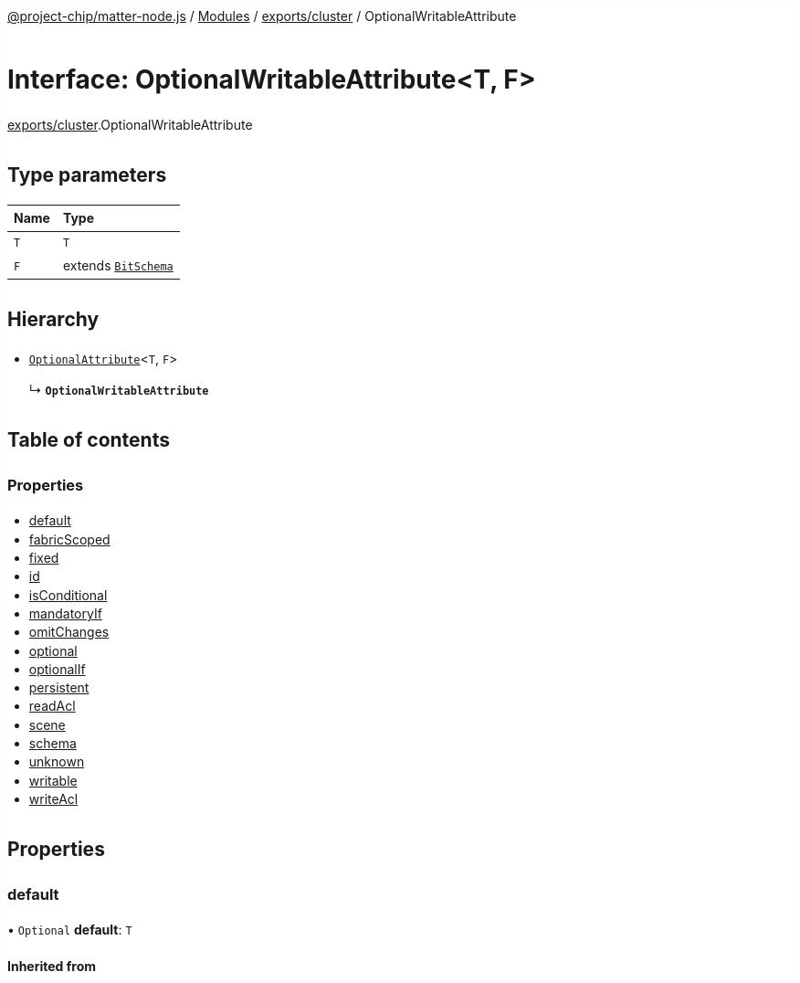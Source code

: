 [@project-chip/matter-node.js](../README.md) / [Modules](../modules.md) / [exports/cluster](../modules/exports_cluster.md) / OptionalWritableAttribute

# Interface: OptionalWritableAttribute<T, F\>

[exports/cluster](../modules/exports_cluster.md).OptionalWritableAttribute

## Type parameters

| Name | Type |
| :------ | :------ |
| `T` | `T` |
| `F` | extends [`BitSchema`](../modules/exports_schema.md#bitschema) |

## Hierarchy

- [`OptionalAttribute`](../modules/exports_cluster.md#optionalattribute)<`T`, `F`\>

  ↳ **`OptionalWritableAttribute`**

## Table of contents

### Properties

- [default](exports_cluster.OptionalWritableAttribute.md#default)
- [fabricScoped](exports_cluster.OptionalWritableAttribute.md#fabricscoped)
- [fixed](exports_cluster.OptionalWritableAttribute.md#fixed)
- [id](exports_cluster.OptionalWritableAttribute.md#id)
- [isConditional](exports_cluster.OptionalWritableAttribute.md#isconditional)
- [mandatoryIf](exports_cluster.OptionalWritableAttribute.md#mandatoryif)
- [omitChanges](exports_cluster.OptionalWritableAttribute.md#omitchanges)
- [optional](exports_cluster.OptionalWritableAttribute.md#optional)
- [optionalIf](exports_cluster.OptionalWritableAttribute.md#optionalif)
- [persistent](exports_cluster.OptionalWritableAttribute.md#persistent)
- [readAcl](exports_cluster.OptionalWritableAttribute.md#readacl)
- [scene](exports_cluster.OptionalWritableAttribute.md#scene)
- [schema](exports_cluster.OptionalWritableAttribute.md#schema)
- [unknown](exports_cluster.OptionalWritableAttribute.md#unknown)
- [writable](exports_cluster.OptionalWritableAttribute.md#writable)
- [writeAcl](exports_cluster.OptionalWritableAttribute.md#writeacl)

## Properties

### default

• `Optional` **default**: `T`

#### Inherited from
